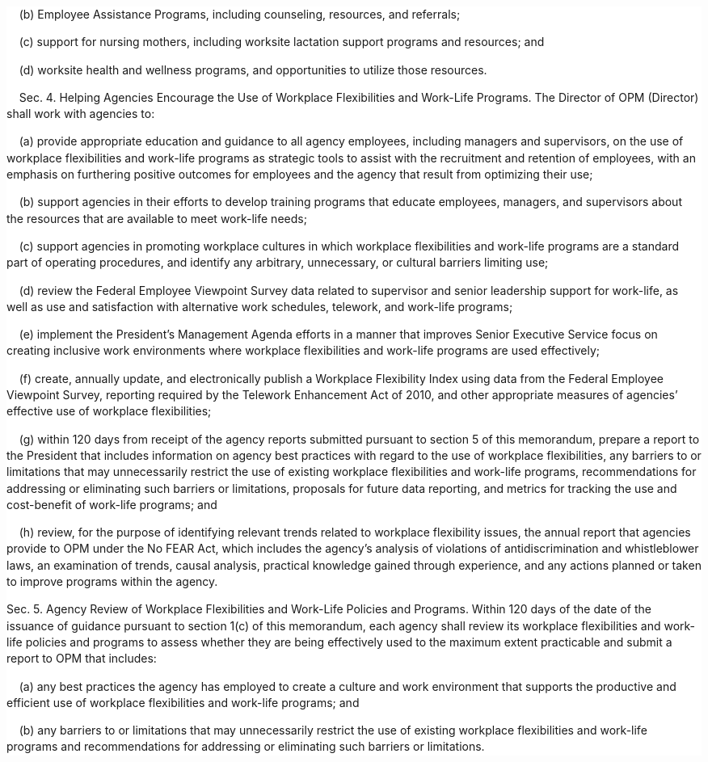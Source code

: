     (b) Employee Assistance Programs, including counseling, resources, and referrals;

    (c) support for nursing mothers, including worksite lactation support programs and resources; and

    (d) worksite health and wellness programs, and opportunities to utilize those resources.

    Sec. 4. Helping Agencies Encourage the Use of Workplace Flexibilities and Work-Life Programs. The Director of OPM (Director) shall work with agencies to:

    (a) provide appropriate education and guidance to all agency employees, including managers and supervisors, on the use of workplace flexibilities and work-life programs as strategic tools to assist with the recruitment and retention of employees, with an emphasis on furthering positive outcomes for employees and the agency that result from optimizing their use;

    (b) support agencies in their efforts to develop training programs that educate employees, managers, and supervisors about the resources that are available to meet work-life needs;

    (c) support agencies in promoting workplace cultures in which workplace flexibilities and work-life programs are a standard part of operating procedures, and identify any arbitrary, unnecessary, or cultural barriers limiting use;

    (d) review the Federal Employee Viewpoint Survey data related to supervisor and senior leadership support for work-life, as well as use and satisfaction with alternative work schedules, telework, and work-life programs;

    (e) implement the President’s Management Agenda efforts in a manner that improves Senior Executive Service focus on creating inclusive work environments where workplace flexibilities and work-life programs are used effectively;

    (f) create, annually update, and electronically publish a Workplace Flexibility Index using data from the Federal Employee Viewpoint Survey, reporting required by the Telework Enhancement Act of 2010, and other appropriate measures of agencies’ effective use of workplace flexibilities;

    (g) within 120 days from receipt of the agency reports submitted pursuant to section 5 of this memorandum, prepare a report to the President that includes information on agency best practices with regard to the use of workplace flexibilities, any barriers to or limitations that may unnecessarily restrict the use of existing workplace flexibilities and work-life programs, recommendations for addressing or eliminating such barriers or limitations, proposals for future data reporting, and metrics for tracking the use and cost-benefit of work-life programs; and

    (h) review, for the purpose of identifying relevant trends related to workplace flexibility issues, the annual report that agencies provide to OPM under the No FEAR Act, which includes the agency’s analysis of violations of antidiscrimination and whistleblower laws, an examination of trends, causal analysis, practical knowledge gained through experience, and any actions planned or taken to improve programs within the agency.

Sec. 5. Agency Review of Workplace Flexibilities and Work-Life Policies and Programs. Within 120 days of the date of the issuance of guidance pursuant to section 1(c) of this memorandum, each agency shall review its workplace flexibilities and work-life policies and programs to assess whether they are being effectively used to the maximum extent practicable and submit a report to OPM that includes:

    (a) any best practices the agency has employed to create a culture and work environment that supports the productive and efficient use of workplace flexibilities and work-life programs; and

    (b) any barriers to or limitations that may unnecessarily restrict the use of existing workplace flexibilities and work-life programs and recommendations for addressing or eliminating such barriers or limitations.
